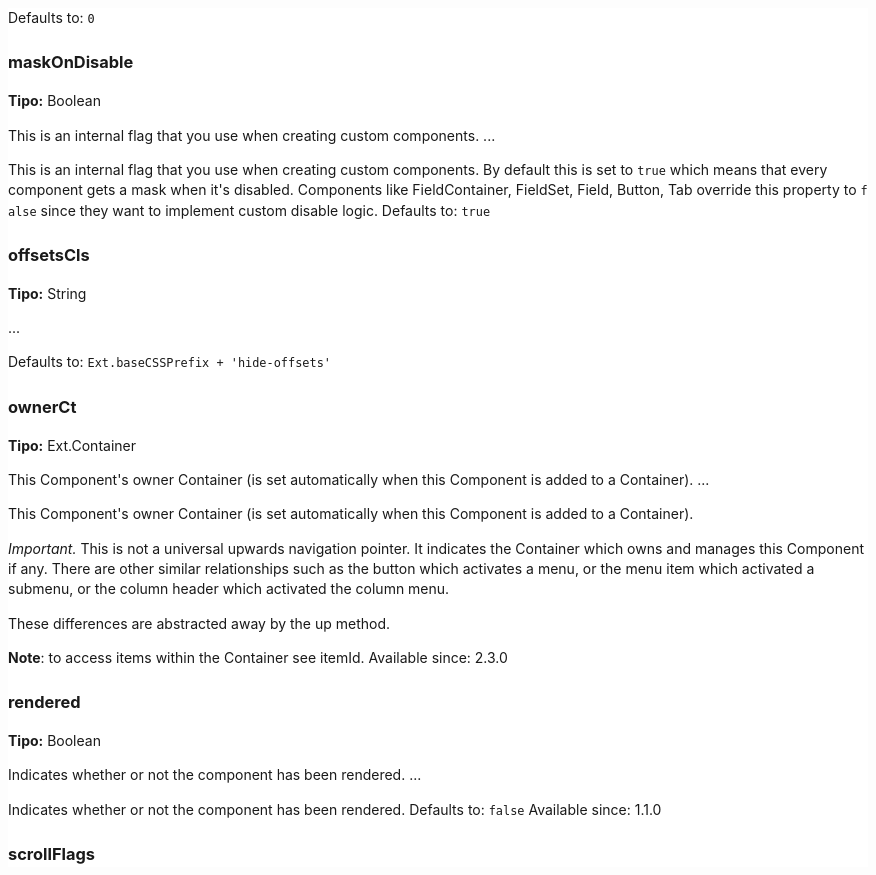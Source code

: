 Defaults to: `0`


### maskOnDisable

**Tipo:** Boolean

This is an internal flag that you use when creating custom components. ...

This is an internal flag that you use when creating custom components. By default this is set to `true` which means
that every component gets a mask when it's disabled. Components like FieldContainer, FieldSet, Field, Button, Tab
override this property to `false` since they want to implement custom disable logic.
Defaults to: `true`


### offsetsCls

**Tipo:** String

...

Defaults to: `Ext.baseCSSPrefix + 'hide-offsets'`


### ownerCt

**Tipo:** Ext.Container

This Component's owner Container (is set automatically
when this Component is added to a Container). ...

This Component's owner Container (is set automatically
when this Component is added to a Container).

*Important.* This is not a universal upwards navigation pointer. It indicates the Container which owns and manages
this Component if any. There are other similar relationships such as the button which activates a menu, or the
menu item which activated a submenu, or the
column header which activated the column menu.

These differences are abstracted away by the up method.

**Note**: to access items within the Container see itemId.
        Available since: 2.3.0


### rendered

**Tipo:** Boolean

Indicates whether or not the component has been rendered. ...

Indicates whether or not the component has been rendered.
Defaults to: `false`        Available since: 1.1.0


### scrollFlags
